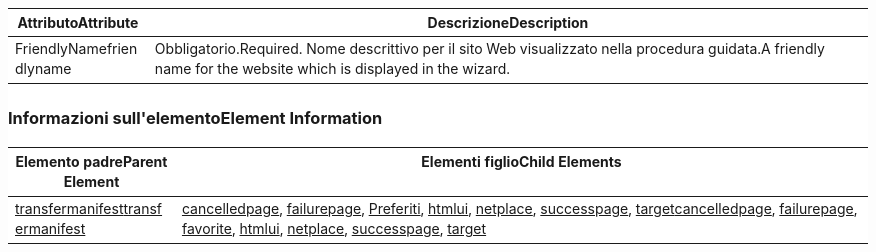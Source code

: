 

| <span data-ttu-id="1a962-482">Attributo</span><span class="sxs-lookup"><span data-stu-id="1a962-482">Attribute</span></span>    | <span data-ttu-id="1a962-483">Descrizione</span><span class="sxs-lookup"><span data-stu-id="1a962-483">Description</span></span>                                                                 |
|--------------|-----------------------------------------------------------------------------|
| <span data-ttu-id="1a962-484">FriendlyName</span><span class="sxs-lookup"><span data-stu-id="1a962-484">friendlyname</span></span> | <span data-ttu-id="1a962-485">Obbligatorio.</span><span class="sxs-lookup"><span data-stu-id="1a962-485">Required.</span></span> <span data-ttu-id="1a962-486">Nome descrittivo per il sito Web visualizzato nella procedura guidata.</span><span class="sxs-lookup"><span data-stu-id="1a962-486">A friendly name for the website which is displayed in the wizard.</span></span> |



 

### <a name="element-information"></a><span data-ttu-id="1a962-487">Informazioni sull'elemento</span><span class="sxs-lookup"><span data-stu-id="1a962-487">Element Information</span></span>



| <span data-ttu-id="1a962-488">Elemento padre</span><span class="sxs-lookup"><span data-stu-id="1a962-488">Parent Element</span></span>              | <span data-ttu-id="1a962-489">Elementi figlio</span><span class="sxs-lookup"><span data-stu-id="1a962-489">Child Elements</span></span>                                                                                                                                           |
|-----------------------------|----------------------------------------------------------------------------------------------------------------------------------------------------------|
| [<span data-ttu-id="1a962-490">transfermanifest</span><span class="sxs-lookup"><span data-stu-id="1a962-490">transfermanifest</span></span>](#syntax) | <span data-ttu-id="1a962-491">[cancelledpage](#syntax), [failurepage](#syntax), [Preferiti](#syntax), [htmlui](#syntax), [netplace](#syntax), [successpage](#syntax), [target](#syntax)</span><span class="sxs-lookup"><span data-stu-id="1a962-491">[cancelledpage](#syntax), [failurepage](#syntax), [favorite](#syntax), [htmlui](#syntax), [netplace](#syntax), [successpage](#syntax), [target](#syntax)</span></span> |



 

 

 



